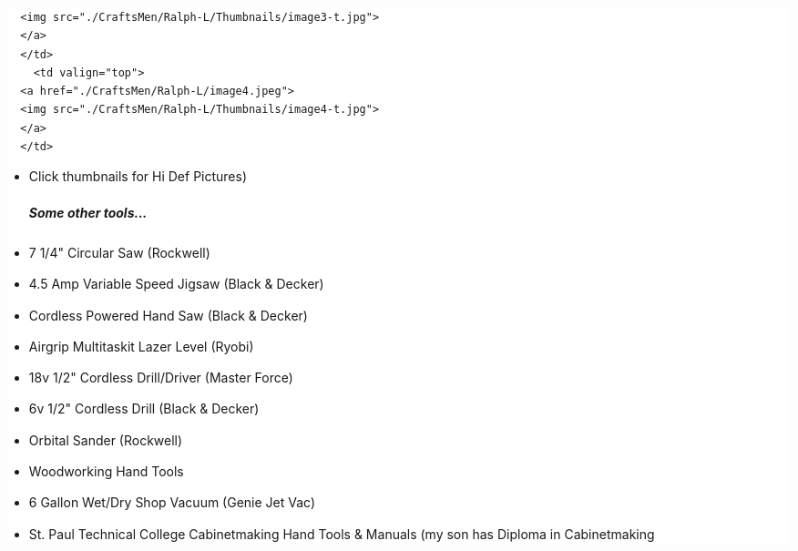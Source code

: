      <img src="./CraftsMen/Ralph-L/Thumbnails/image3-t.jpg">
      </a>
      </td>
        <td valign="top">
      <a href="./CraftsMen/Ralph-L/image4.jpeg">
      <img src="./CraftsMen/Ralph-L/Thumbnails/image4-t.jpg">
      </a>
      </td>
  </tr>
 </table>
 
- Click thumbnails for Hi Def Pictures)


  ##### Some other tools...
- 7 1/4" Circular Saw (Rockwell)
- 4.5 Amp Variable Speed Jigsaw (Black & Decker)
- Cordless Powered Hand Saw (Black & Decker)
- Airgrip Multitaskit Lazer Level (Ryobi)
- 18v 1/2" Cordless Drill/Driver (Master Force)
- 6v 1/2" Cordless Drill (Black & Decker)
- Orbital Sander (Rockwell)
- Woodworking Hand Tools
- 6 Gallon Wet/Dry Shop Vacuum (Genie Jet Vac)
- St. Paul Technical College Cabinetmaking Hand Tools & Manuals (my son has Diploma in Cabinetmaking
